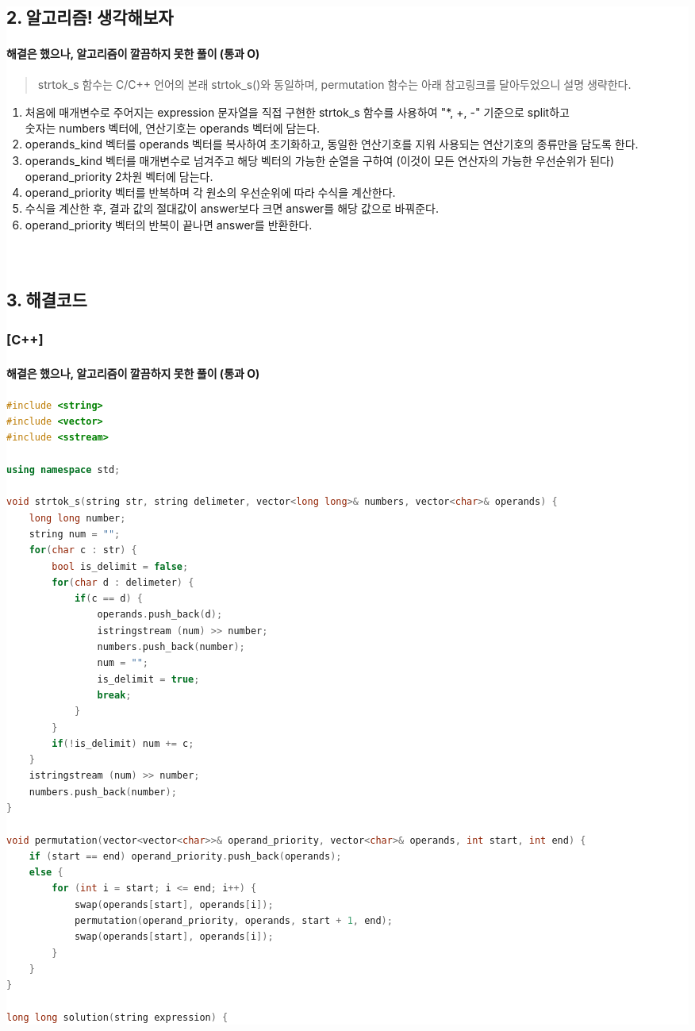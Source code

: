 ## 2. 알고리즘! 생각해보자

#### 해결은 했으나, 알고리즘이 깔끔하지 못한 풀이 (통과 O)

> strtok_s 함수는 C/C++ 언어의 본래 strtok_s()와 동일하며, permutation 함수는 아래 참고링크를 달아두었으니 설명 생략한다.

1. 처음에 매개변수로 주어지는 expression 문자열을 직접 구현한 strtok_s 함수를 사용하여 "\*, +, -" 기준으로 split하고  
   숫자는 numbers 벡터에, 연산기호는 operands 벡터에 담는다.
2. operands_kind 벡터를 operands 벡터를 복사하여 초기화하고, 동일한 연산기호를 지워 사용되는 연산기호의 종류만을 담도록 한다.
3. operands_kind 벡터를 매개변수로 넘겨주고 해당 벡터의 가능한 순열을 구하여 (이것이 모든 연산자의 가능한 우선순위가 된다) operand_priority 2차원 벡터에 담는다.
4. operand_priority 벡터를 반복하며 각 원소의 우선순위에 따라 수식을 계산한다.
5. 수식을 계산한 후, 결과 값의 절대값이 answer보다 크면 answer를 해당 값으로 바꿔준다.
6. operand_priority 벡터의 반복이 끝나면 answer를 반환한다.  
   <br/><br/>

## 3. 해결코드

### [C++]

#### 해결은 했으나, 알고리즘이 깔끔하지 못한 풀이 (통과 O)

```c++
#include <string>
#include <vector>
#include <sstream>

using namespace std;

void strtok_s(string str, string delimeter, vector<long long>& numbers, vector<char>& operands) {
    long long number;
    string num = "";
    for(char c : str) {
        bool is_delimit = false;
        for(char d : delimeter) {
            if(c == d) {
                operands.push_back(d);
                istringstream (num) >> number;
                numbers.push_back(number);
                num = "";
                is_delimit = true;
                break;
            }
        }
        if(!is_delimit) num += c;
    }
    istringstream (num) >> number;
    numbers.push_back(number);
}

void permutation(vector<vector<char>>& operand_priority, vector<char>& operands, int start, int end) {
    if (start == end) operand_priority.push_back(operands);
    else {
        for (int i = start; i <= end; i++) {
            swap(operands[start], operands[i]);
            permutation(operand_priority, operands, start + 1, end);
            swap(operands[start], operands[i]);
        }
    }
}

long long solution(string expression) {
```